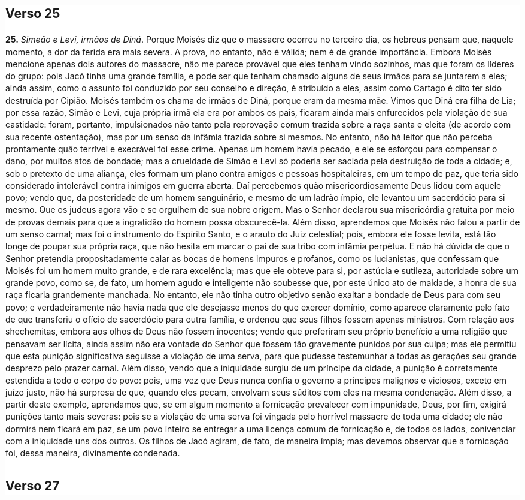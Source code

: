 ## Verso 25
 **25.**  _Simeão e Levi, irmãos de Diná_. Porque Moisés diz que o massacre ocorreu no terceiro dia, os hebreus pensam que, naquele momento, a dor da ferida era mais severa. A prova, no entanto, não é válida; nem é de grande importância. Embora Moisés mencione apenas dois autores do massacre, não me parece provável que eles tenham vindo sozinhos, mas que foram os líderes do grupo: pois Jacó tinha uma grande família, e pode ser que tenham chamado alguns de seus irmãos para se juntarem a eles; ainda assim, como o assunto foi conduzido por seu conselho e direção, é atribuído a eles, assim como Cartago é dito ter sido destruída por Cipião. Moisés também os chama de irmãos de Diná, porque eram da mesma mãe. Vimos que Diná era filha de Lia; por essa razão, Simão e Levi, cuja própria irmã ela era por ambos os pais, ficaram ainda mais enfurecidos pela violação de sua castidade: foram, portanto, impulsionados não tanto pela reprovação comum trazida sobre a raça santa e eleita (de acordo com sua recente ostentação), mas por um senso da infâmia trazida sobre si mesmos. No entanto, não há leitor que não perceba prontamente quão terrível e execrável foi esse crime. Apenas um homem havia pecado, e ele se esforçou para compensar o dano, por muitos atos de bondade; mas a crueldade de Simão e Levi só poderia ser saciada pela destruição de toda a cidade; e, sob o pretexto de uma aliança, eles formam um plano contra amigos e pessoas hospitaleiras, em um tempo de paz, que teria sido considerado intolerável contra inimigos em guerra aberta. Daí percebemos quão misericordiosamente Deus lidou com aquele povo; vendo que, da posteridade de um homem sanguinário, e mesmo de um ladrão ímpio, ele levantou um sacerdócio para si mesmo. Que os judeus agora vão e se orgulhem de sua nobre origem. Mas o Senhor declarou sua misericórdia gratuita por meio de provas demais para que a ingratidão do homem possa obscurecê-la. Além disso, aprendemos que Moisés não falou a partir de um senso carnal; mas foi o instrumento do Espírito Santo, e o arauto do Juiz celestial; pois, embora ele fosse levita, está tão longe de poupar sua própria raça, que não hesita em marcar o pai de sua tribo com infâmia perpétua. E não há dúvida de que o Senhor pretendia propositadamente calar as bocas de homens impuros e profanos, como os lucianistas, que confessam que Moisés foi um homem muito grande, e de rara excelência; mas que ele obteve para si, por astúcia e sutileza, autoridade sobre um grande povo, como se, de fato, um homem agudo e inteligente não soubesse que, por este único ato de maldade, a honra de sua raça ficaria grandemente manchada. No entanto, ele não tinha outro objetivo senão exaltar a bondade de Deus para com seu povo; e verdadeiramente não havia nada que ele desejasse menos do que exercer domínio, como aparece claramente pelo fato de que transferiu o ofício de sacerdócio para outra família, e ordenou que seus filhos fossem apenas ministros. Com relação aos shechemitas, embora aos olhos de Deus não fossem inocentes; vendo que preferiram seu próprio benefício a uma religião que pensavam ser lícita, ainda assim não era vontade do Senhor que fossem tão gravemente punidos por sua culpa; mas ele permitiu que esta punição significativa seguisse a violação de uma serva, para que pudesse testemunhar a todas as gerações seu grande desprezo pelo prazer carnal. Além disso, vendo que a iniquidade surgiu de um príncipe da cidade, a punição é corretamente estendida a todo o corpo do povo: pois, uma vez que Deus nunca confia o governo a príncipes malignos e viciosos, exceto em juízo justo, não há surpresa de que, quando eles pecam, envolvam seus súditos com eles na mesma condenação. Além disso, a partir deste exemplo, aprendamos que, se em algum momento a fornicação prevalecer com impunidade, Deus, por fim, exigirá punições tanto mais severas: pois se a violação de uma serva foi vingada pelo horrível massacre de toda uma cidade; ele não dormirá nem ficará em paz, se um povo inteiro se entregar a uma licença comum de fornicação e, de todos os lados, conivenciar com a iniquidade uns dos outros. Os filhos de Jacó agiram, de fato, de maneira ímpia; mas devemos observar que a fornicação foi, dessa maneira, divinamente condenada.

## Verso 27